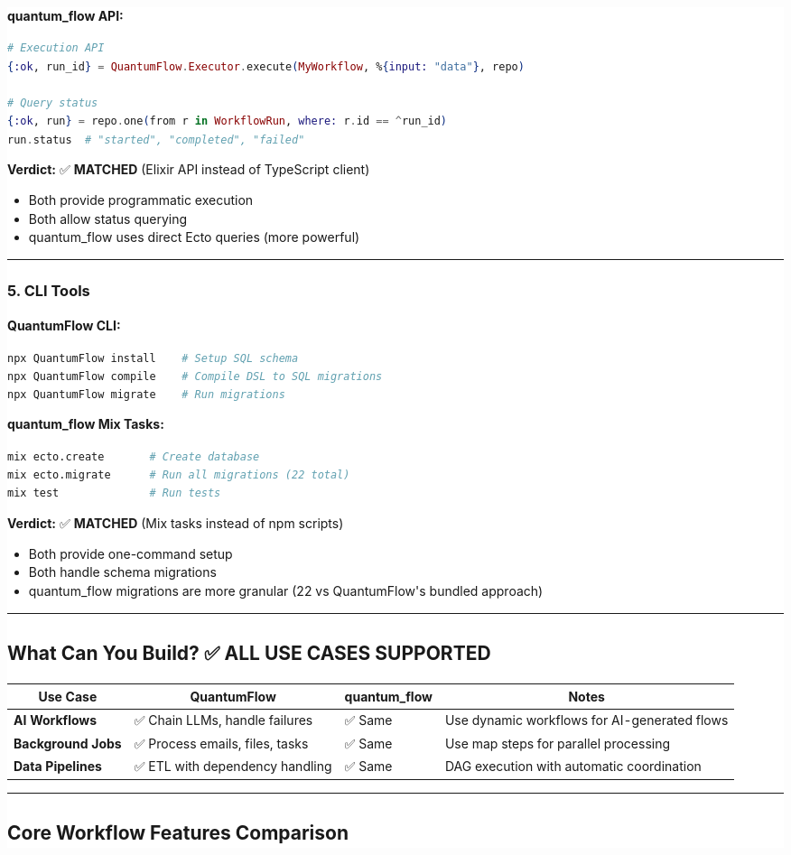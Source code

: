 **quantum_flow API:**
```elixir
# Execution API
{:ok, run_id} = QuantumFlow.Executor.execute(MyWorkflow, %{input: "data"}, repo)

# Query status
{:ok, run} = repo.one(from r in WorkflowRun, where: r.id == ^run_id)
run.status  # "started", "completed", "failed"
```

**Verdict:** ✅ **MATCHED** (Elixir API instead of TypeScript client)
- Both provide programmatic execution
- Both allow status querying
- quantum_flow uses direct Ecto queries (more powerful)

---

### 5. CLI Tools

**QuantumFlow CLI:**
```bash
npx QuantumFlow install    # Setup SQL schema
npx QuantumFlow compile    # Compile DSL to SQL migrations
npx QuantumFlow migrate    # Run migrations
```

**quantum_flow Mix Tasks:**
```bash
mix ecto.create       # Create database
mix ecto.migrate      # Run all migrations (22 total)
mix test              # Run tests
```

**Verdict:** ✅ **MATCHED** (Mix tasks instead of npm scripts)
- Both provide one-command setup
- Both handle schema migrations
- quantum_flow migrations are more granular (22 vs QuantumFlow's bundled approach)

---

## What Can You Build? ✅ **ALL USE CASES SUPPORTED**

| Use Case | QuantumFlow | quantum_flow | Notes |
|----------|--------|-----------|-------|
| **AI Workflows** | ✅ Chain LLMs, handle failures | ✅ Same | Use dynamic workflows for AI-generated flows |
| **Background Jobs** | ✅ Process emails, files, tasks | ✅ Same | Use map steps for parallel processing |
| **Data Pipelines** | ✅ ETL with dependency handling | ✅ Same | DAG execution with automatic coordination |

---

## Core Workflow Features Comparison
